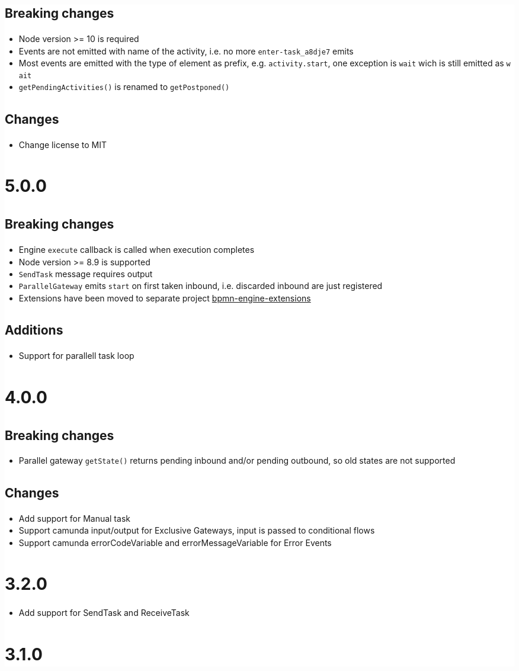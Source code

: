 ## Breaking changes

- Node version >= 10 is required
- Events are not emitted with name of the activity, i.e. no more `enter-task_a8dje7` emits
- Most events are emitted with the type of element as prefix, e.g. `activity.start`, one exception is `wait` wich is still emitted as `wait`
- `getPendingActivities()` is renamed to `getPostponed()`

## Changes

- Change license to MIT

# 5.0.0

## Breaking changes

- Engine `execute` callback is called when execution completes
- Node version >= 8.9 is supported
- `SendTask` message requires output
- `ParallelGateway` emits `start` on first taken inbound, i.e. discarded inbound are just registered
- Extensions have been moved to separate project [bpmn-engine-extensions](https://github.com/paed01/bpmn-engine-extensions)

## Additions

- Support for parallell task loop

# 4.0.0

## Breaking changes

- Parallel gateway `getState()` returns pending inbound and/or pending outbound, so old states are not supported

## Changes

- Add support for Manual task
- Support camunda input/output for Exclusive Gateways, input is passed to conditional flows
- Support camunda errorCodeVariable and errorMessageVariable for Error Events

# 3.2.0

- Add support for SendTask and ReceiveTask

# 3.1.0
